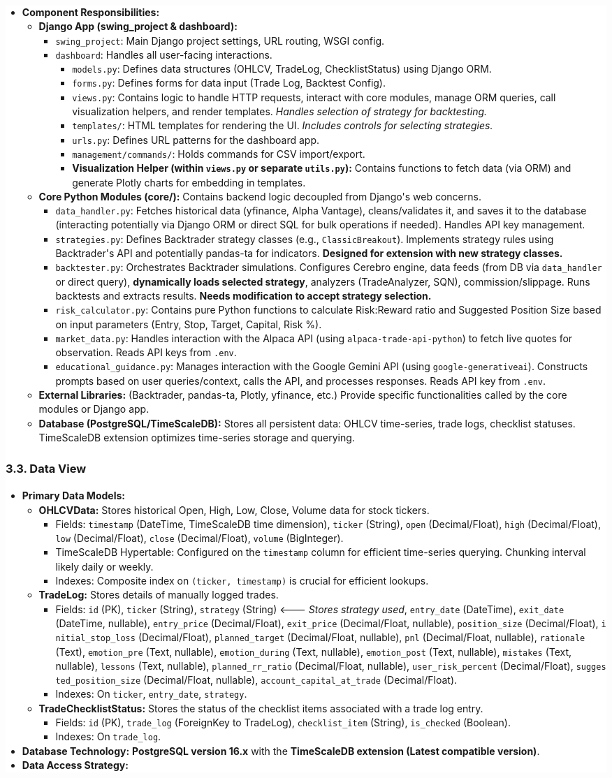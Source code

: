 * **Component Responsibilities:**
    * **Django App (swing\_project & dashboard):**
        * `swing_project`: Main Django project settings, URL routing, WSGI config.
        * `dashboard`: Handles all user-facing interactions.
            * `models.py`: Defines data structures (OHLCV, TradeLog, ChecklistStatus) using Django ORM.
            * `forms.py`: Defines forms for data input (Trade Log, Backtest Config).
            * `views.py`: Contains logic to handle HTTP requests, interact with core modules, manage ORM queries, call visualization helpers, and render templates. *Handles selection of strategy for backtesting.*
            * `templates/`: HTML templates for rendering the UI. *Includes controls for selecting strategies.*
            * `urls.py`: Defines URL patterns for the dashboard app.
            * `management/commands/`: Holds commands for CSV import/export.
            * **Visualization Helper (within `views.py` or separate `utils.py`):** Contains functions to fetch data (via ORM) and generate Plotly charts for embedding in templates.
    * **Core Python Modules (core/):** Contains backend logic decoupled from Django's web concerns.
        * `data_handler.py`: Fetches historical data (yfinance, Alpha Vantage), cleans/validates it, and saves it to the database (interacting potentially via Django ORM or direct SQL for bulk operations if needed). Handles API key management.
        * `strategies.py`: Defines Backtrader strategy classes (e.g., `ClassicBreakout`). Implements strategy rules using Backtrader's API and potentially pandas-ta for indicators. **Designed for extension with new strategy classes.**
        * `backtester.py`: Orchestrates Backtrader simulations. Configures Cerebro engine, data feeds (from DB via `data_handler` or direct query), **dynamically loads selected strategy**, analyzers (TradeAnalyzer, SQN), commission/slippage. Runs backtests and extracts results. **Needs modification to accept strategy selection.**
        * `risk_calculator.py`: Contains pure Python functions to calculate Risk:Reward ratio and Suggested Position Size based on input parameters (Entry, Stop, Target, Capital, Risk %).
        * `market_data.py`: Handles interaction with the Alpaca API (using `alpaca-trade-api-python`) to fetch live quotes for observation. Reads API keys from `.env`.
        * `educational_guidance.py`: Manages interaction with the Google Gemini API (using `google-generativeai`). Constructs prompts based on user queries/context, calls the API, and processes responses. Reads API key from `.env`.
    * **External Libraries:** (Backtrader, pandas-ta, Plotly, yfinance, etc.) Provide specific functionalities called by the core modules or Django app.
    * **Database (PostgreSQL/TimeScaleDB):** Stores all persistent data: OHLCV time-series, trade logs, checklist statuses. TimeScaleDB extension optimizes time-series storage and querying.

### 3.3. Data View

* **Primary Data Models:**
    * **OHLCVData:** Stores historical Open, High, Low, Close, Volume data for stock tickers.
        * Fields: `timestamp` (DateTime, TimeScaleDB time dimension), `ticker` (String), `open` (Decimal/Float), `high` (Decimal/Float), `low` (Decimal/Float), `close` (Decimal/Float), `volume` (BigInteger).
        * TimeScaleDB Hypertable: Configured on the `timestamp` column for efficient time-series querying. Chunking interval likely daily or weekly.
        * Indexes: Composite index on `(ticker, timestamp)` is crucial for efficient lookups.
    * **TradeLog:** Stores details of manually logged trades.
        * Fields: `id` (PK), `ticker` (String), `strategy` (String) <--- *Stores strategy used*, `entry_date` (DateTime), `exit_date` (DateTime, nullable), `entry_price` (Decimal/Float), `exit_price` (Decimal/Float, nullable), `position_size` (Decimal/Float), `initial_stop_loss` (Decimal/Float), `planned_target` (Decimal/Float, nullable), `pnl` (Decimal/Float, nullable), `rationale` (Text), `emotion_pre` (Text, nullable), `emotion_during` (Text, nullable), `emotion_post` (Text, nullable), `mistakes` (Text, nullable), `lessons` (Text, nullable), `planned_rr_ratio` (Decimal/Float, nullable), `user_risk_percent` (Decimal/Float), `suggested_position_size` (Decimal/Float, nullable), `account_capital_at_trade` (Decimal/Float).
        * Indexes: On `ticker`, `entry_date`, `strategy`.
    * **TradeChecklistStatus:** Stores the status of the checklist items associated with a trade log entry.
        * Fields: `id` (PK), `trade_log` (ForeignKey to TradeLog), `checklist_item` (String), `is_checked` (Boolean).
        * Indexes: On `trade_log`.
* **Database Technology:** **PostgreSQL version 16.x** with the **TimeScaleDB extension (Latest compatible version)**.
* **Data Access Strategy:**
